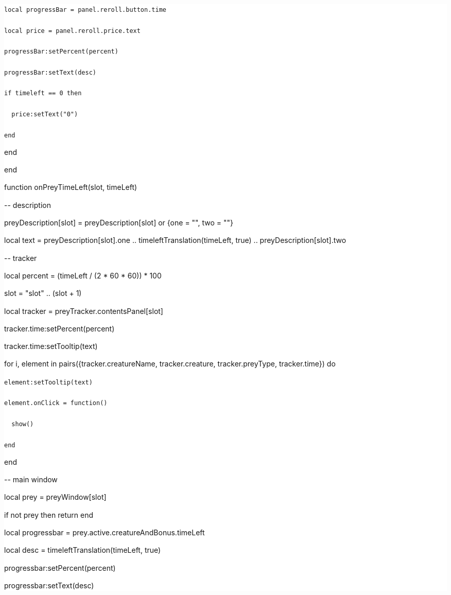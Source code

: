     local progressBar = panel.reroll.button.time

    local price = panel.reroll.price.text

    progressBar:setPercent(percent)

    progressBar:setText(desc)

    if timeleft == 0 then

      price:setText("0")

    end

  end

end

function onPreyTimeLeft(slot, timeLeft)

  -- description

  preyDescription[slot] = preyDescription[slot] or {one = "", two = ""}

  local text = preyDescription[slot].one .. timeleftTranslation(timeLeft, true) .. preyDescription[slot].two

  -- tracker

  local percent = (timeLeft / (2 * 60 * 60)) * 100

  slot = "slot" .. (slot + 1)

  local tracker = preyTracker.contentsPanel[slot]

  tracker.time:setPercent(percent)

  tracker.time:setTooltip(text)

  for i, element in pairs({tracker.creatureName, tracker.creature, tracker.preyType, tracker.time}) do

    element:setTooltip(text)

    element.onClick = function()

      show()

    end

  end

  -- main window

  local prey = preyWindow[slot]

  if not prey then return end

  local progressbar = prey.active.creatureAndBonus.timeLeft

  local desc = timeleftTranslation(timeLeft, true)

  progressbar:setPercent(percent)

  progressbar:setText(desc)
